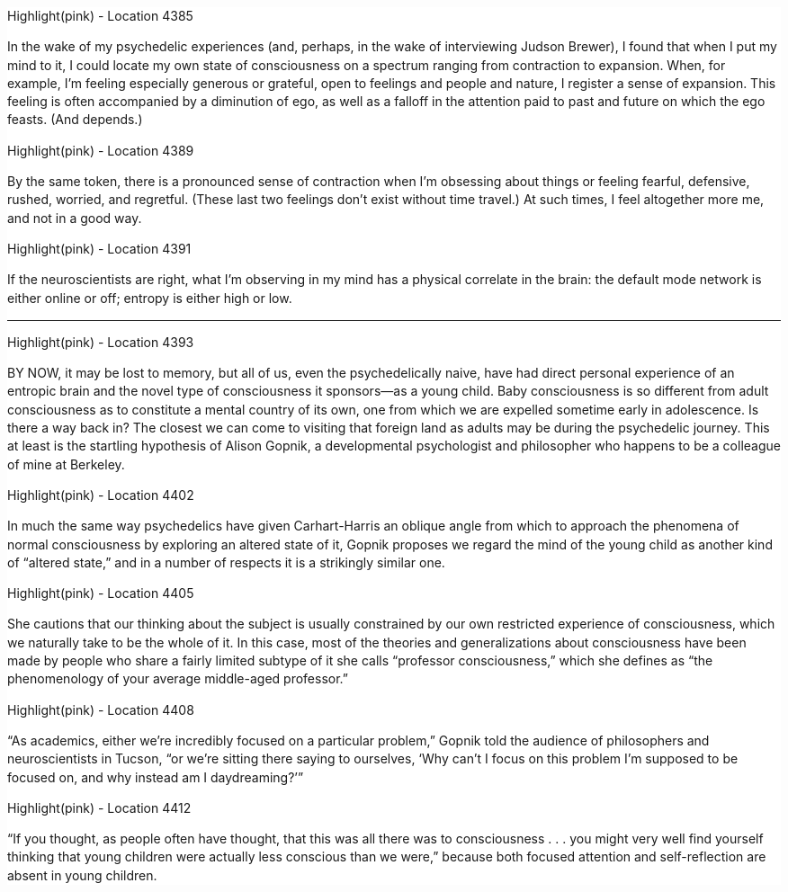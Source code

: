 Highlight(pink) - Location 4385

In the wake of my psychedelic experiences (and, perhaps, in the wake of interviewing Judson Brewer), I found that when I put my mind to it, I could locate my own state of consciousness on a spectrum ranging from contraction to expansion. When, for example, I’m feeling especially generous or grateful, open to feelings and people and nature, I register a sense of expansion. This feeling is often accompanied by a diminution of ego, as well as a falloff in the attention paid to past and future on which the ego feasts. (And depends.)

Highlight(pink) - Location 4389

By the same token, there is a pronounced sense of contraction when I’m obsessing about things or feeling fearful, defensive, rushed, worried, and regretful. (These last two feelings don’t exist without time travel.) At such times, I feel altogether more me, and not in a good way.

Highlight(pink) - Location 4391

If the neuroscientists are right, what I’m observing in my mind has a physical correlate in the brain: the default mode network is either online or off; entropy is either high or low.

---

Highlight(pink) - Location 4393

BY NOW, it may be lost to memory, but all of us, even the psychedelically naive, have had direct personal experience of an entropic brain and the novel type of consciousness it sponsors—as a young child. Baby consciousness is so different from adult consciousness as to constitute a mental country of its own, one from which we are expelled sometime early in adolescence. Is there a way back in? The closest we can come to visiting that foreign land as adults may be during the psychedelic journey. This at least is the startling hypothesis of Alison Gopnik, a developmental psychologist and philosopher who happens to be a colleague of mine at Berkeley.

Highlight(pink) - Location 4402

In much the same way psychedelics have given Carhart-Harris an oblique angle from which to approach the phenomena of normal consciousness by exploring an altered state of it, Gopnik proposes we regard the mind of the young child as another kind of “altered state,” and in a number of respects it is a strikingly similar one.

Highlight(pink) - Location 4405

She cautions that our thinking about the subject is usually constrained by our own restricted experience of consciousness, which we naturally take to be the whole of it. In this case, most of the theories and generalizations about consciousness have been made by people who share a fairly limited subtype of it she calls “professor consciousness,” which she defines as “the phenomenology of your average middle-aged professor.”

Highlight(pink) - Location 4408

“As academics, either we’re incredibly focused on a particular problem,” Gopnik told the audience of philosophers and neuroscientists in Tucson, “or we’re sitting there saying to ourselves, ‘Why can’t I focus on this problem I’m supposed to be focused on, and why instead am I daydreaming?’”

Highlight(pink) - Location 4412

“If you thought, as people often have thought, that this was all there was to consciousness . . . you might very well find yourself thinking that young children were actually less conscious than we were,” because both focused attention and self-reflection are absent in young children.
